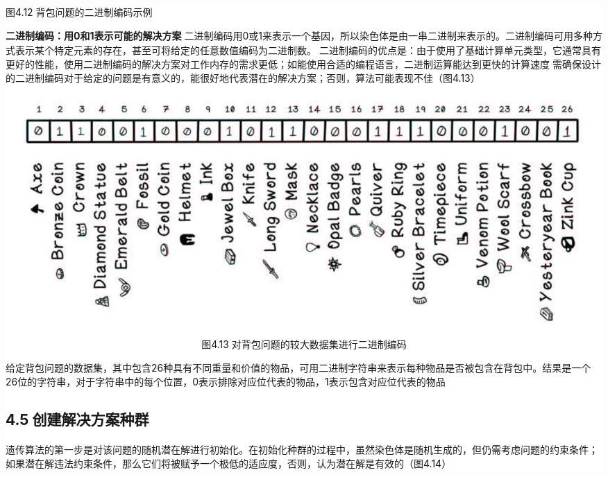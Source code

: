 图4.12 背包问题的二进制编码示例

**二进制编码：用0和1表示可能的解决方案**
二进制编码用0或1来表示一个基因，所以染色体是由一串二进制来表示的。二进制编码可用多种方式表示某个特定元素的存在，甚至可将给定的任意数值编码为二进制数。
二进制编码的优点是：由于使用了基础计算单元类型，它通常具有更好的性能，使用二进制编码的解决方案对工作内存的需求更低；如能使用合适的编程语言，二进制运算能达到更快的计算速度
需确保设计的二进制编码对于给定的问题是有意义的，能很好地代表潜在的解决方案；否则，算法可能表现不佳（图4.13）

![](./images/4.13.jpg)

<center>图4.13 对背包问题的较大数据集进行二进制编码</center>

给定背包问题的数据集，其中包含26种具有不同重量和价值的物品，可用二进制字符串来表示每种物品是否被包含在背包中。结果是一个26位的字符串，对于字符串中的每个位置，0表示排除对应位代表的物品，1表示包含对应位代表的物品

## 4.5 创建解决方案种群
遗传算法的第一步是对该问题的随机潜在解进行初始化。在初始化种群的过程中，虽然染色体是随机生成的，但仍需考虑问题的约束条件；如果潜在解违法约束条件，那么它们将被赋予一个极低的适应度，否则，认为潜在解是有效的（图4.14）
